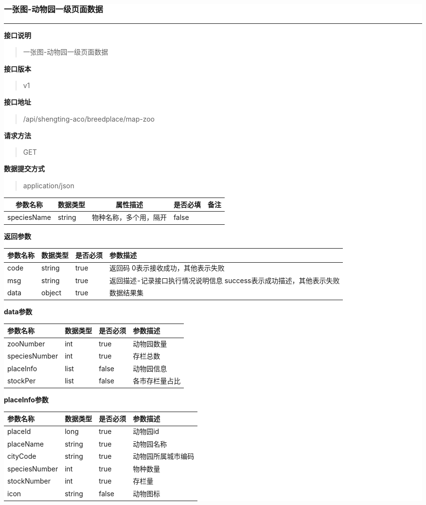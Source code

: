 

### 一张图-动物园一级页面数据

----

**接口说明**

> 一张图-动物园一级页面数据

**接口版本**

> v1

**接口地址**

> /api/shengting-aco/breedplace/map-zoo

**请求方法**

> GET

**数据提交方式**

> application/json

| 参数名称    | 数据类型 | 属性描述               | 是否必填 | 备注 |
| ----------- | -------- | ---------------------- | -------- | ---- |
| speciesName | string   | 物种名称，多个用，隔开 | false    |      |



**返回参数**

| 参数名称 | 数据类型 | 是否必须 | 参数描述                                                     |
| :------- | :------- | :------- | :----------------------------------------------------------- |
| code     | string   | true     | 返回码 0表示接收成功，其他表示失败                           |
| msg      | string   | true     | 返回描述-记录接口执行情况说明信息 success表示成功描述，其他表示失败 |
| data     | object   | true     | 数据结果集                                                   |

**data参数**

| 参数名称      | 数据类型 | 是否必须 | 参数描述       |
| :------------ | :------- | :------- | :------------- |
| zooNumber     | int      | true     | 动物园数量     |
| speciesNumber | int      | true     | 存栏总数       |
| placeInfo     | list     | false    | 动物园信息     |
| stockPer      | list     | false    | 各市存栏量占比 |

**placeInfo参数**

| 参数名称      | 数据类型 | 是否必须 | 参数描述           |
| :------------ | :------- | :------- | :----------------- |
| placeId       | long     | true     | 动物园id           |
| placeName     | string   | true     | 动物园名称         |
| cityCode      | string   | true     | 动物园所属城市编码 |
| speciesNumber | int      | true     | 物种数量           |
| stockNumber   | int      | true     | 存栏量             |
| icon          | string   | false    | 动物图标           |
